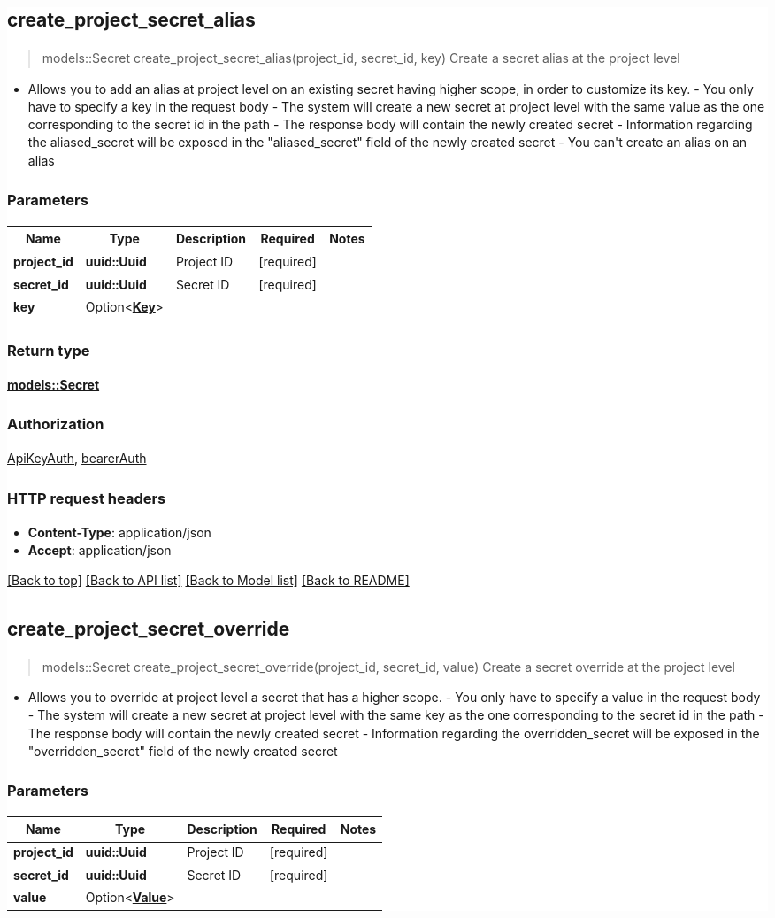 
## create_project_secret_alias

> models::Secret create_project_secret_alias(project_id, secret_id, key)
Create a secret alias at the project level

- Allows you to add an alias at project level on an existing secret having higher scope, in order to customize its key. - You only have to specify a key in the request body - The system will create a new secret at project level with the same value as the one corresponding to the secret id in the path - The response body will contain the newly created secret - Information regarding the aliased_secret will be exposed in the \"aliased_secret\" field of the newly created secret - You can't create an alias on an alias 

### Parameters


Name | Type | Description  | Required | Notes
------------- | ------------- | ------------- | ------------- | -------------
**project_id** | **uuid::Uuid** | Project ID | [required] |
**secret_id** | **uuid::Uuid** | Secret ID | [required] |
**key** | Option<[**Key**](Key.md)> |  |  |

### Return type

[**models::Secret**](Secret.md)

### Authorization

[ApiKeyAuth](../README.md#ApiKeyAuth), [bearerAuth](../README.md#bearerAuth)

### HTTP request headers

- **Content-Type**: application/json
- **Accept**: application/json

[[Back to top]](#) [[Back to API list]](../README.md#documentation-for-api-endpoints) [[Back to Model list]](../README.md#documentation-for-models) [[Back to README]](../README.md)


## create_project_secret_override

> models::Secret create_project_secret_override(project_id, secret_id, value)
Create a secret override at the project level

- Allows you to override at project level a secret that has a higher scope. - You only have to specify a value in the request body - The system will create a new secret at project level with the same key as the one corresponding to the secret id in the path - The response body will contain the newly created secret - Information regarding the overridden_secret will be exposed in the \"overridden_secret\" field of the newly created secret 

### Parameters


Name | Type | Description  | Required | Notes
------------- | ------------- | ------------- | ------------- | -------------
**project_id** | **uuid::Uuid** | Project ID | [required] |
**secret_id** | **uuid::Uuid** | Secret ID | [required] |
**value** | Option<[**Value**](Value.md)> |  |  |
